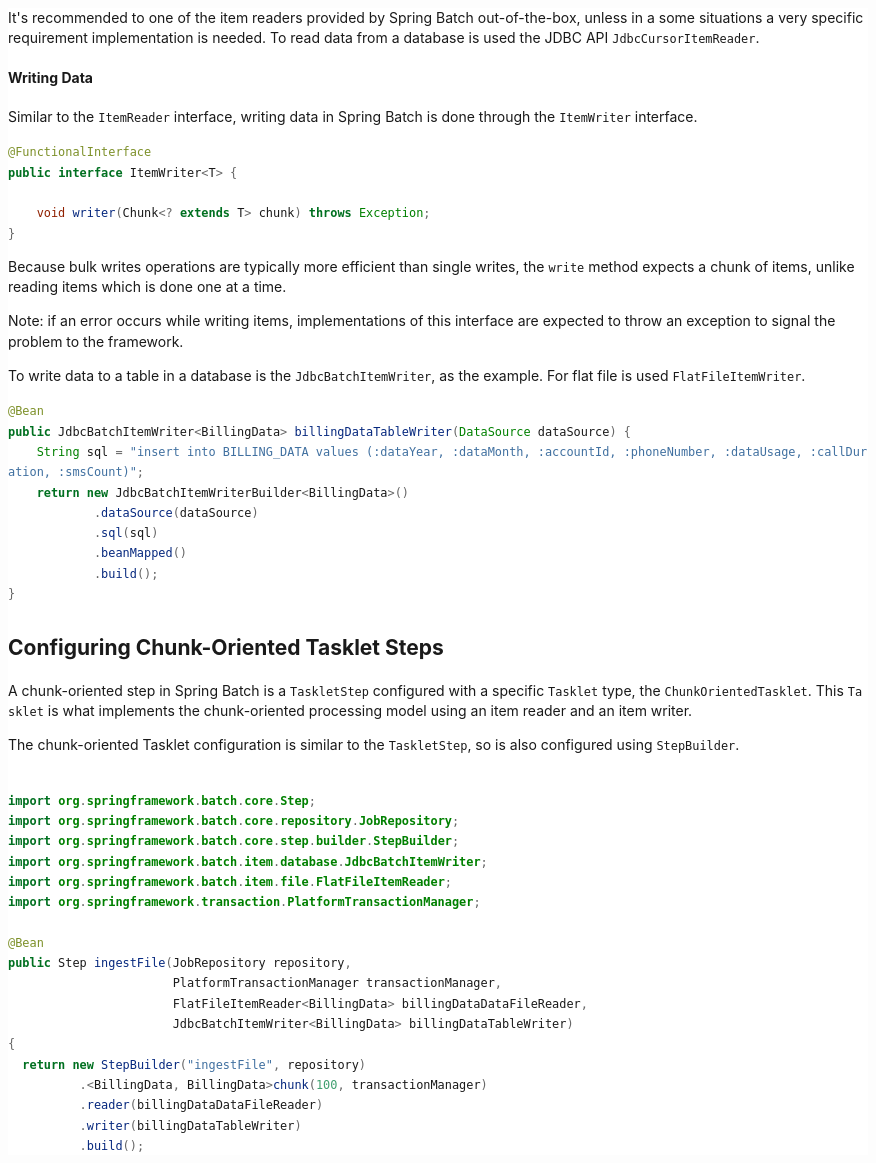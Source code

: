 It's recommended to one of the item readers provided by Spring Batch out-of-the-box, unless in a some situations a very specific requirement implementation is needed. To read data from a database is used the JDBC API `JdbcCursorItemReader`.

#### Writing Data

Similar to the `ItemReader` interface, writing data in Spring Batch is done through the `ItemWriter` interface.

```java
@FunctionalInterface
public interface ItemWriter<T> {
    
    void writer(Chunk<? extends T> chunk) throws Exception;
}
```

Because bulk writes operations are typically more efficient than single writes, the `write` method expects a chunk of items, unlike reading items which is done one at a time.

Note: if an error occurs while writing items, implementations of this interface are expected to throw an exception to signal the problem to the framework.

To write data to a table in a database is the `JdbcBatchItemWriter`, as the example. For flat file is used `FlatFileItemWriter`.

```java
@Bean
public JdbcBatchItemWriter<BillingData> billingDataTableWriter(DataSource dataSource) {
    String sql = "insert into BILLING_DATA values (:dataYear, :dataMonth, :accountId, :phoneNumber, :dataUsage, :callDuration, :smsCount)";
    return new JdbcBatchItemWriterBuilder<BillingData>()
            .dataSource(dataSource)
            .sql(sql)
            .beanMapped()
            .build();
}
```

## Configuring Chunk-Oriented Tasklet Steps

A chunk-oriented step in Spring Batch is a `TaskletStep` configured with a specific `Tasklet` type, the `ChunkOrientedTasklet`. This `Tasklet` is what implements the chunk-oriented processing model using an item reader and an item writer.

The chunk-oriented Tasklet configuration is similar to the `TaskletStep`, so is also configured using `StepBuilder`.

```java

import org.springframework.batch.core.Step;
import org.springframework.batch.core.repository.JobRepository;
import org.springframework.batch.core.step.builder.StepBuilder;
import org.springframework.batch.item.database.JdbcBatchItemWriter;
import org.springframework.batch.item.file.FlatFileItemReader;
import org.springframework.transaction.PlatformTransactionManager;

@Bean
public Step ingestFile(JobRepository repository,
                       PlatformTransactionManager transactionManager,
                       FlatFileItemReader<BillingData> billingDataDataFileReader,
                       JdbcBatchItemWriter<BillingData> billingDataTableWriter) 
{
  return new StepBuilder("ingestFile", repository)
          .<BillingData, BillingData>chunk(100, transactionManager)
          .reader(billingDataDataFileReader)
          .writer(billingDataTableWriter)
          .build();
```